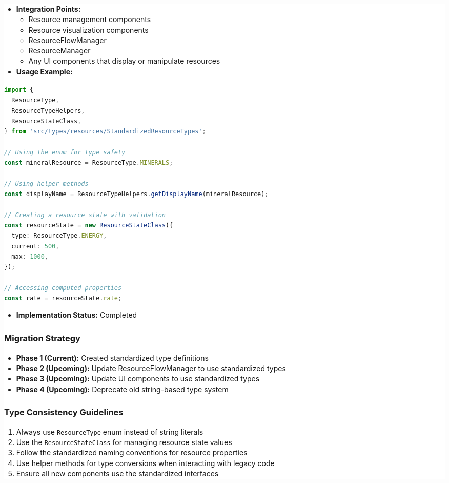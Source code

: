 - **Integration Points:**
  - Resource management components
  - Resource visualization components
  - ResourceFlowManager
  - ResourceManager
  - Any UI components that display or manipulate resources
- **Usage Example:**

```typescript
import {
  ResourceType,
  ResourceTypeHelpers,
  ResourceStateClass,
} from 'src/types/resources/StandardizedResourceTypes';

// Using the enum for type safety
const mineralResource = ResourceType.MINERALS;

// Using helper methods
const displayName = ResourceTypeHelpers.getDisplayName(mineralResource);

// Creating a resource state with validation
const resourceState = new ResourceStateClass({
  type: ResourceType.ENERGY,
  current: 500,
  max: 1000,
});

// Accessing computed properties
const rate = resourceState.rate;
```

- **Implementation Status:** Completed

### Migration Strategy

- **Phase 1 (Current):** Created standardized type definitions
- **Phase 2 (Upcoming):** Update ResourceFlowManager to use standardized types
- **Phase 3 (Upcoming):** Update UI components to use standardized types
- **Phase 4 (Upcoming):** Deprecate old string-based type system

### Type Consistency Guidelines

1. Always use `ResourceType` enum instead of string literals
2. Use the `ResourceStateClass` for managing resource state values
3. Follow the standardized naming conventions for resource properties
4. Use helper methods for type conversions when interacting with legacy code
5. Ensure all new components use the standardized interfaces
